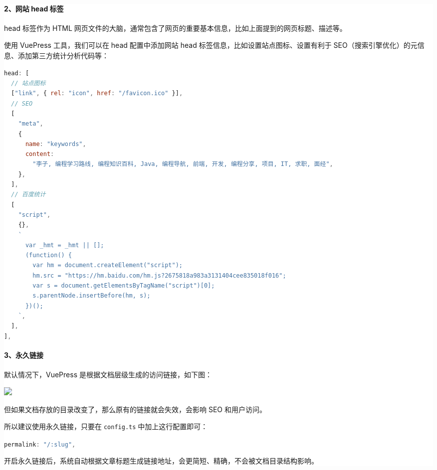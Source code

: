 

#### 2、网站 head 标签

head 标签作为 HTML 网页文件的大脑，通常包含了网页的重要基本信息，比如上面提到的网页标题、描述等。

使用 VuePress 工具，我们可以在 head 配置中添加网站 head 标签信息，比如设置站点图标、设置有利于 SEO（搜索引擎优化）的元信息、添加第三方统计分析代码等：

```javascript
head: [
  // 站点图标
  ["link", { rel: "icon", href: "/favicon.ico" }],
  // SEO
  [
    "meta",
    {
      name: "keywords",
      content:
        "李子, 编程学习路线, 编程知识百科, Java, 编程导航, 前端, 开发, 编程分享, 项目, IT, 求职, 面经",
    },
  ],
  // 百度统计
  [
    "script",
    {},
    `
      var _hmt = _hmt || [];
      (function() {
        var hm = document.createElement("script");
        hm.src = "https://hm.baidu.com/hm.js?2675818a983a3131404cee835018f016";
        var s = document.getElementsByTagName("script")[0]; 
        s.parentNode.insertBefore(hm, s);
      })();
    `,
  ],
],
```



#### 3、永久链接

默认情况下，VuePress 是根据文档层级生成的访问链接，如下图：

![](https://pic.yupi.icu/1/1701830771997-fbcea109-8c66-4286-989e-f46f6da7d82a.png)



但如果文档存放的目录改变了，那么原有的链接就会失效，会影响 SEO 和用户访问。

所以建议使用永久链接，只要在 `config.ts` 中加上这行配置即可：

```javascript
permalink: "/:slug",
```



开启永久链接后，系统自动根据文章标题生成链接地址，会更简短、精确，不会被文档目录结构影响。
